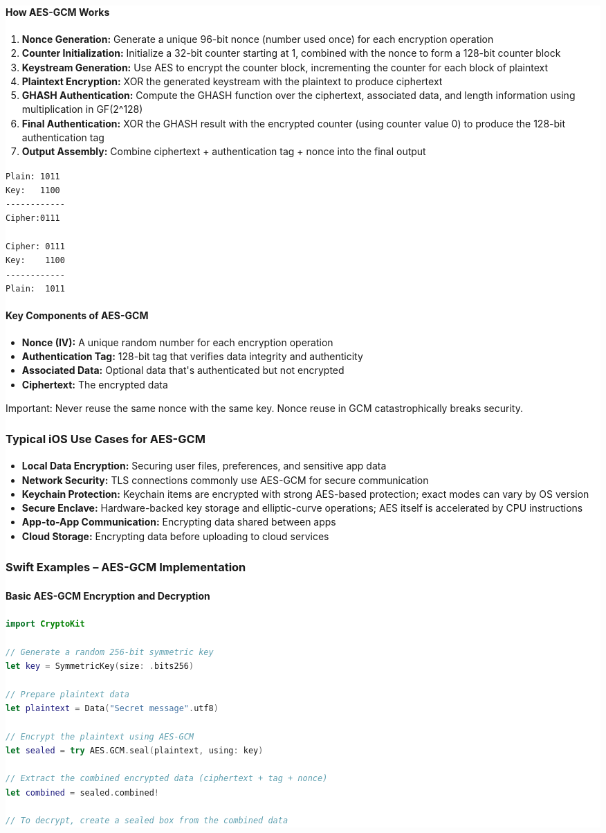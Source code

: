 #### How AES-GCM Works
1. **Nonce Generation:** Generate a unique 96-bit nonce (number used once) for each encryption operation
2. **Counter Initialization:** Initialize a 32-bit counter starting at 1, combined with the nonce to form a 128-bit counter block
3. **Keystream Generation:** Use AES to encrypt the counter block, incrementing the counter for each block of plaintext
4. **Plaintext Encryption:** XOR the generated keystream with the plaintext to produce ciphertext
5. **GHASH Authentication:** Compute the GHASH function over the ciphertext, associated data, and length information using multiplication in GF(2^128)
6. **Final Authentication:** XOR the GHASH result with the encrypted counter (using counter value 0) to produce the 128-bit authentication tag
7. **Output Assembly:** Combine ciphertext + authentication tag + nonce into the final output

```
Plain: 1011
Key:   1100
------------
Cipher:0111

Cipher: 0111
Key:    1100
------------
Plain:  1011 
```

#### Key Components of AES-GCM
- **Nonce (IV):** A unique random number for each encryption operation
- **Authentication Tag:** 128-bit tag that verifies data integrity and authenticity
- **Associated Data:** Optional data that's authenticated but not encrypted
- **Ciphertext:** The encrypted data
  
Important: Never reuse the same nonce with the same key. Nonce reuse in GCM catastrophically breaks security.

### Typical iOS Use Cases for AES-GCM
- **Local Data Encryption:** Securing user files, preferences, and sensitive app data
- **Network Security:** TLS connections commonly use AES-GCM for secure communication
- **Keychain Protection:** Keychain items are encrypted with strong AES-based protection; exact modes can vary by OS version
- **Secure Enclave:** Hardware-backed key storage and elliptic-curve operations; AES itself is accelerated by CPU instructions
- **App-to-App Communication:** Encrypting data shared between apps
- **Cloud Storage:** Encrypting data before uploading to cloud services

### Swift Examples – AES-GCM Implementation

#### Basic AES-GCM Encryption and Decryption
```swift
import CryptoKit

// Generate a random 256-bit symmetric key
let key = SymmetricKey(size: .bits256)

// Prepare plaintext data
let plaintext = Data("Secret message".utf8)

// Encrypt the plaintext using AES-GCM
let sealed = try AES.GCM.seal(plaintext, using: key)

// Extract the combined encrypted data (ciphertext + tag + nonce)
let combined = sealed.combined!

// To decrypt, create a sealed box from the combined data
```